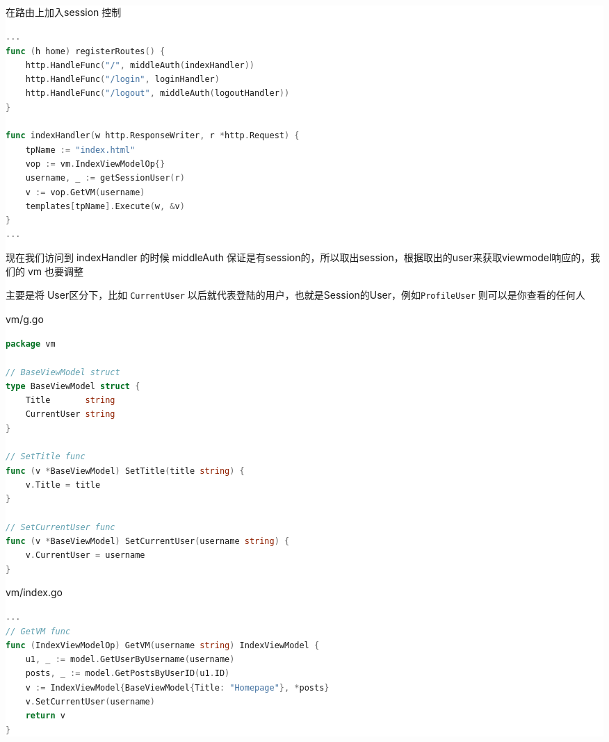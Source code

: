 在路由上加入session 控制

```go
...
func (h home) registerRoutes() {
    http.HandleFunc("/", middleAuth(indexHandler))
    http.HandleFunc("/login", loginHandler)
    http.HandleFunc("/logout", middleAuth(logoutHandler))
}

func indexHandler(w http.ResponseWriter, r *http.Request) {
    tpName := "index.html"
    vop := vm.IndexViewModelOp{}
    username, _ := getSessionUser(r)
    v := vop.GetVM(username)
    templates[tpName].Execute(w, &v)
}
...
```

现在我们访问到 indexHandler 的时候 middleAuth 保证是有session的，所以取出session，根据取出的user来获取viewmodel响应的，我们的 vm 也要调整

主要是将 User区分下，比如 `CurrentUser` 以后就代表登陆的用户，也就是Session的User，例如`ProfileUser` 则可以是你查看的任何人

vm/g.go

```go
package vm

// BaseViewModel struct
type BaseViewModel struct {
    Title       string
    CurrentUser string
}

// SetTitle func
func (v *BaseViewModel) SetTitle(title string) {
    v.Title = title
}

// SetCurrentUser func
func (v *BaseViewModel) SetCurrentUser(username string) {
    v.CurrentUser = username
}
```

vm/index.go

```go
...
// GetVM func
func (IndexViewModelOp) GetVM(username string) IndexViewModel {
    u1, _ := model.GetUserByUsername(username)
    posts, _ := model.GetPostsByUserID(u1.ID)
    v := IndexViewModel{BaseViewModel{Title: "Homepage"}, *posts}
    v.SetCurrentUser(username)
    return v
}
```
